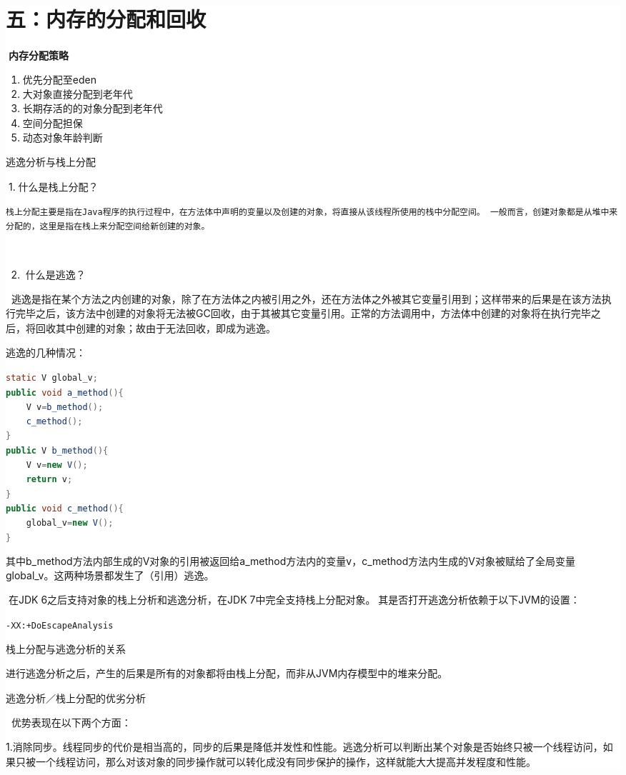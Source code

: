 # 五：内存的分配和回收

​     **内存分配策略**

1. 优先分配至eden
2. 大对象直接分配到老年代
3. 长期存活的的对象分配到老年代
4. 空间分配担保
5. 动态对象年龄判断

逃逸分析与栈上分配

​	1.  什么是栈上分配？

   	栈上分配主要是指在Java程序的执行过程中，在方法体中声明的变量以及创建的对象，将直接从该线程所使用的栈中分配空间。 一般而言，创建对象都是从堆中来分配的，这里是指在栈上来分配空间给新创建的对象。

​	

2.  什么是逃逸？

         逃逸是指在某个方法之内创建的对象，除了在方法体之内被引用之外，还在方法体之外被其它变量引用到；这样带来的后果是在该方法执行完毕之后，该方法中创建的对象将无法被GC回收，由于其被其它变量引用。正常的方法调用中，方法体中创建的对象将在执行完毕之后，将回收其中创建的对象；故由于无法回收，即成为逃逸。

逃逸的几种情况： 

```java
static V global_v;
public void a_method(){
 	V v=b_method();
 	c_method();
}
public V b_method(){
 	V v=new V();
 	return v;
}
public void c_method(){
 	global_v=new V();
}
```

​	其中b_method方法内部生成的V对象的引用被返回给a_method方法内的变量v，c_method方法内生成的V对象被赋给了全局变量global_v。这两种场景都发生了（引用）逃逸。 

​	在JDK 6之后支持对象的栈上分析和逃逸分析，在JDK 7中完全支持栈上分配对象。 其是否打开逃逸分析依赖于以下JVM的设置： 

```
-XX:+DoEscapeAnalysis
```

栈上分配与逃逸分析的关系

​	进行逃逸分析之后，产生的后果是所有的对象都将由栈上分配，而非从JVM内存模型中的堆来分配。 

逃逸分析／栈上分配的优劣分析 

​	 优势表现在以下两个方面： 

​	1.消除同步。线程同步的代价是相当高的，同步的后果是降低并发性和性能。逃逸分析可以判断出某个对象是否始终只被一个线程访问，如果只被一个线程访问，那么对该对象的同步操作就可以转化成没有同步保护的操作，这样就能大大提高并发程度和性能。 
